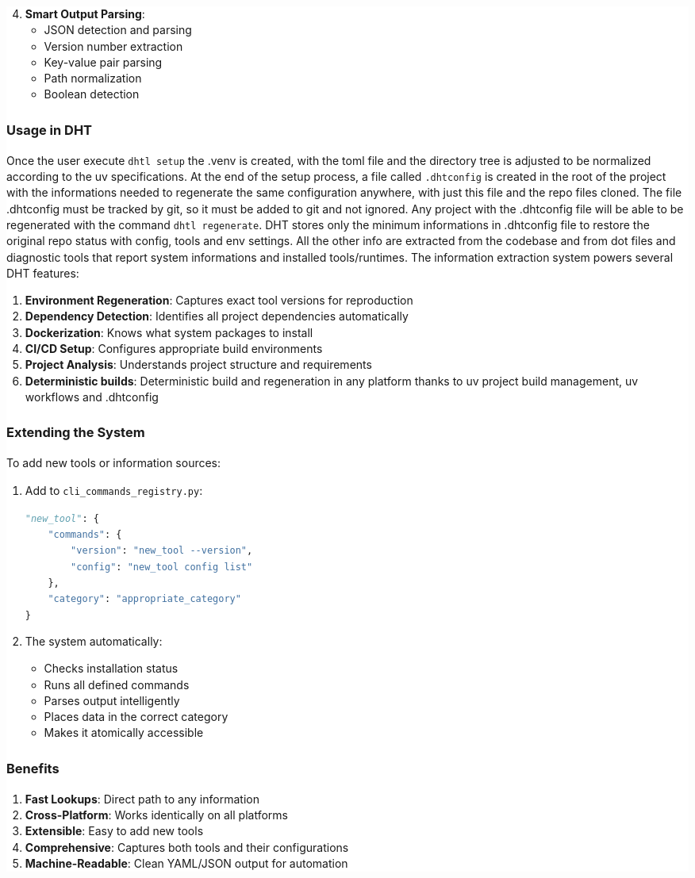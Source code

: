 4. **Smart Output Parsing**:
   - JSON detection and parsing
   - Version number extraction
   - Key-value pair parsing
   - Path normalization
   - Boolean detection

### Usage in DHT
Once the user execute `dhtl setup` the .venv is created, with the toml file and the directory tree is adjusted to be normalized according to the uv specifications.
At the end of the setup process, a file called `.dhtconfig` is created in the root of the project with the informations needed to regenerate the same configuration anywhere, with just this file and the repo files cloned. The file .dhtconfig must be tracked by git, so it must be added to git and not ignored. Any project with the .dhtconfig file will be able to be regenerated with the command `dhtl regenerate`.
DHT stores only the minimum informations in .dhtconfig file to restore the original repo status with config, tools and env settings.
All the other info are extracted from the codebase and from dot files and diagnostic tools that report system informations and installed tools/runtimes.
The information extraction system powers several DHT features:

1. **Environment Regeneration**: Captures exact tool versions for reproduction
2. **Dependency Detection**: Identifies all project dependencies automatically
3. **Dockerization**: Knows what system packages to install
4. **CI/CD Setup**: Configures appropriate build environments
5. **Project Analysis**: Understands project structure and requirements
6. **Deterministic builds**: Deterministic build and regeneration in any platform thanks to uv project build management, uv workflows and .dhtconfig

### Extending the System

To add new tools or information sources:

1. Add to `cli_commands_registry.py`:
   ```python
   "new_tool": {
       "commands": {
           "version": "new_tool --version",
           "config": "new_tool config list"
       },
       "category": "appropriate_category"
   }
   ```

2. The system automatically:
   - Checks installation status
   - Runs all defined commands
   - Parses output intelligently
   - Places data in the correct category
   - Makes it atomically accessible

### Benefits

1. **Fast Lookups**: Direct path to any information
2. **Cross-Platform**: Works identically on all platforms
3. **Extensible**: Easy to add new tools
4. **Comprehensive**: Captures both tools and their configurations
5. **Machine-Readable**: Clean YAML/JSON output for automation
